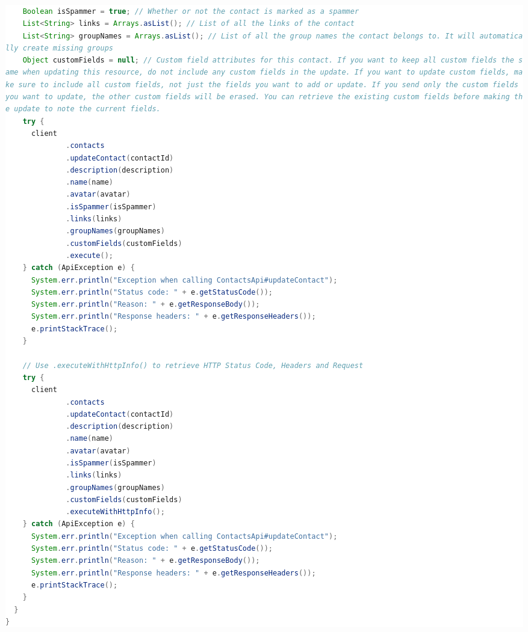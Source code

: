 ```java
    Boolean isSpammer = true; // Whether or not the contact is marked as a spammer
    List<String> links = Arrays.asList(); // List of all the links of the contact
    List<String> groupNames = Arrays.asList(); // List of all the group names the contact belongs to. It will automatically create missing groups
    Object customFields = null; // Custom field attributes for this contact. If you want to keep all custom fields the same when updating this resource, do not include any custom fields in the update. If you want to update custom fields, make sure to include all custom fields, not just the fields you want to add or update. If you send only the custom fields you want to update, the other custom fields will be erased. You can retrieve the existing custom fields before making the update to note the current fields.
    try {
      client
              .contacts
              .updateContact(contactId)
              .description(description)
              .name(name)
              .avatar(avatar)
              .isSpammer(isSpammer)
              .links(links)
              .groupNames(groupNames)
              .customFields(customFields)
              .execute();
    } catch (ApiException e) {
      System.err.println("Exception when calling ContactsApi#updateContact");
      System.err.println("Status code: " + e.getStatusCode());
      System.err.println("Reason: " + e.getResponseBody());
      System.err.println("Response headers: " + e.getResponseHeaders());
      e.printStackTrace();
    }

    // Use .executeWithHttpInfo() to retrieve HTTP Status Code, Headers and Request
    try {
      client
              .contacts
              .updateContact(contactId)
              .description(description)
              .name(name)
              .avatar(avatar)
              .isSpammer(isSpammer)
              .links(links)
              .groupNames(groupNames)
              .customFields(customFields)
              .executeWithHttpInfo();
    } catch (ApiException e) {
      System.err.println("Exception when calling ContactsApi#updateContact");
      System.err.println("Status code: " + e.getStatusCode());
      System.err.println("Reason: " + e.getResponseBody());
      System.err.println("Response headers: " + e.getResponseHeaders());
      e.printStackTrace();
    }
  }
}

```
